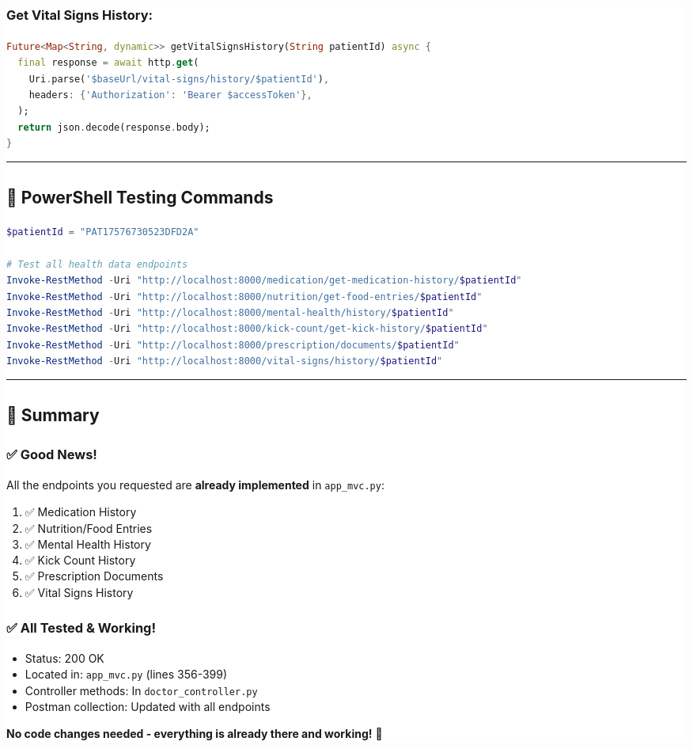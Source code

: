 ### **Get Vital Signs History:**
```dart
Future<Map<String, dynamic>> getVitalSignsHistory(String patientId) async {
  final response = await http.get(
    Uri.parse('$baseUrl/vital-signs/history/$patientId'),
    headers: {'Authorization': 'Bearer $accessToken'},
  );
  return json.decode(response.body);
}
```

---

## 🧪 PowerShell Testing Commands

```powershell
$patientId = "PAT17576730523DFD2A"

# Test all health data endpoints
Invoke-RestMethod -Uri "http://localhost:8000/medication/get-medication-history/$patientId"
Invoke-RestMethod -Uri "http://localhost:8000/nutrition/get-food-entries/$patientId"
Invoke-RestMethod -Uri "http://localhost:8000/mental-health/history/$patientId"
Invoke-RestMethod -Uri "http://localhost:8000/kick-count/get-kick-history/$patientId"
Invoke-RestMethod -Uri "http://localhost:8000/prescription/documents/$patientId"
Invoke-RestMethod -Uri "http://localhost:8000/vital-signs/history/$patientId"
```

---

## 🎉 Summary

### ✅ Good News!
All the endpoints you requested are **already implemented** in `app_mvc.py`:

1. ✅ Medication History
2. ✅ Nutrition/Food Entries
3. ✅ Mental Health History
4. ✅ Kick Count History
5. ✅ Prescription Documents
6. ✅ Vital Signs History

### ✅ All Tested & Working!
- Status: 200 OK
- Located in: `app_mvc.py` (lines 356-399)
- Controller methods: In `doctor_controller.py`
- Postman collection: Updated with all endpoints

**No code changes needed - everything is already there and working!** 🚀


